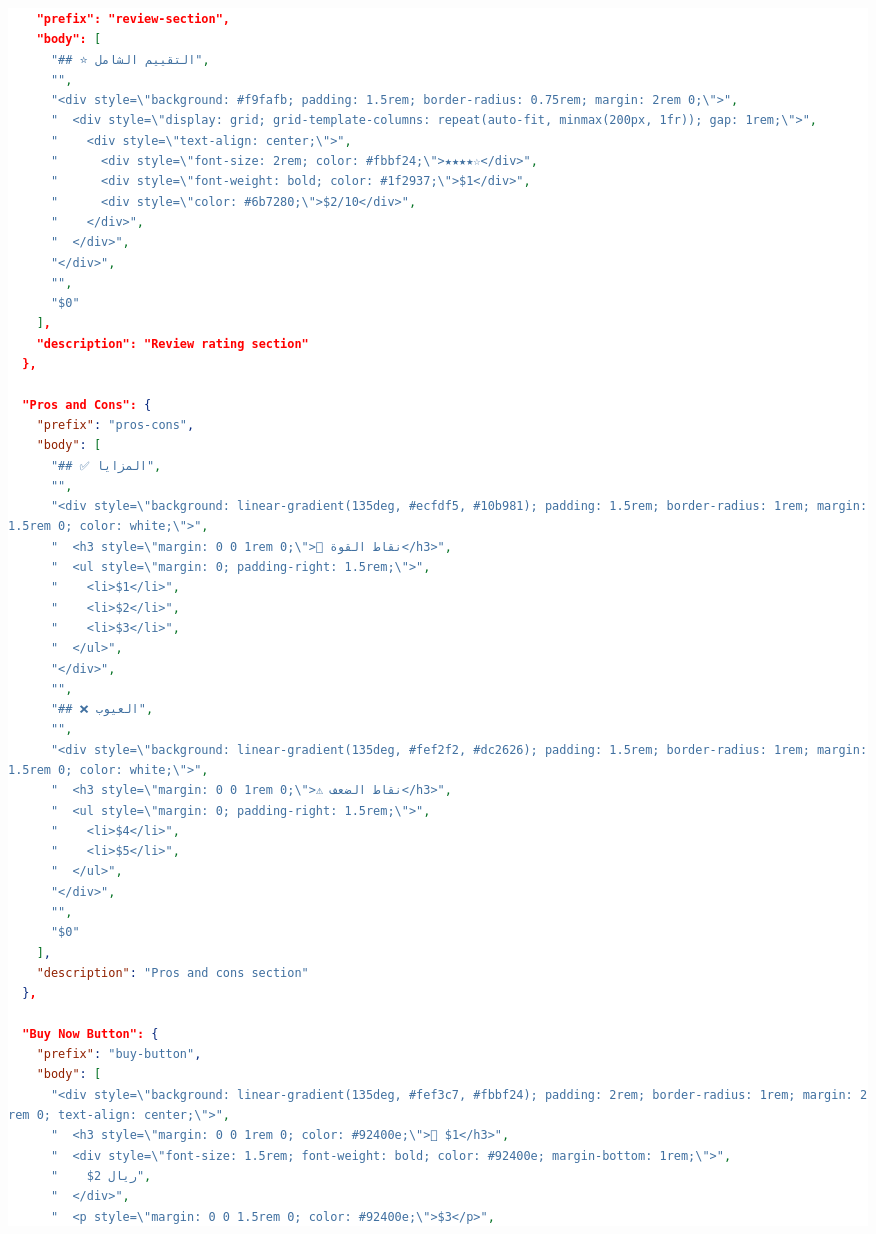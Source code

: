 ```json
    "prefix": "review-section",
    "body": [
      "## ⭐ التقييم الشامل",
      "",
      "<div style=\"background: #f9fafb; padding: 1.5rem; border-radius: 0.75rem; margin: 2rem 0;\">",
      "  <div style=\"display: grid; grid-template-columns: repeat(auto-fit, minmax(200px, 1fr)); gap: 1rem;\">",
      "    <div style=\"text-align: center;\">",
      "      <div style=\"font-size: 2rem; color: #fbbf24;\">★★★★☆</div>",
      "      <div style=\"font-weight: bold; color: #1f2937;\">$1</div>",
      "      <div style=\"color: #6b7280;\">$2/10</div>",
      "    </div>",
      "  </div>",
      "</div>",
      "",
      "$0"
    ],
    "description": "Review rating section"
  },
  
  "Pros and Cons": {
    "prefix": "pros-cons",
    "body": [
      "## ✅ المزايا",
      "",
      "<div style=\"background: linear-gradient(135deg, #ecfdf5, #10b981); padding: 1.5rem; border-radius: 1rem; margin: 1.5rem 0; color: white;\">",
      "  <h3 style=\"margin: 0 0 1rem 0;\">🎯 نقاط القوة</h3>",
      "  <ul style=\"margin: 0; padding-right: 1.5rem;\">",
      "    <li>$1</li>",
      "    <li>$2</li>",
      "    <li>$3</li>",
      "  </ul>",
      "</div>",
      "",
      "## ❌ العيوب",
      "",
      "<div style=\"background: linear-gradient(135deg, #fef2f2, #dc2626); padding: 1.5rem; border-radius: 1rem; margin: 1.5rem 0; color: white;\">",
      "  <h3 style=\"margin: 0 0 1rem 0;\">⚠️ نقاط الضعف</h3>",
      "  <ul style=\"margin: 0; padding-right: 1.5rem;\">",
      "    <li>$4</li>",
      "    <li>$5</li>",
      "  </ul>",
      "</div>",
      "",
      "$0"
    ],
    "description": "Pros and cons section"
  },
  
  "Buy Now Button": {
    "prefix": "buy-button",
    "body": [
      "<div style=\"background: linear-gradient(135deg, #fef3c7, #fbbf24); padding: 2rem; border-radius: 1rem; margin: 2rem 0; text-align: center;\">",
      "  <h3 style=\"margin: 0 0 1rem 0; color: #92400e;\">🛒 $1</h3>",
      "  <div style=\"font-size: 1.5rem; font-weight: bold; color: #92400e; margin-bottom: 1rem;\">",
      "    $2 ريال",
      "  </div>",
      "  <p style=\"margin: 0 0 1.5rem 0; color: #92400e;\">$3</p>",
```